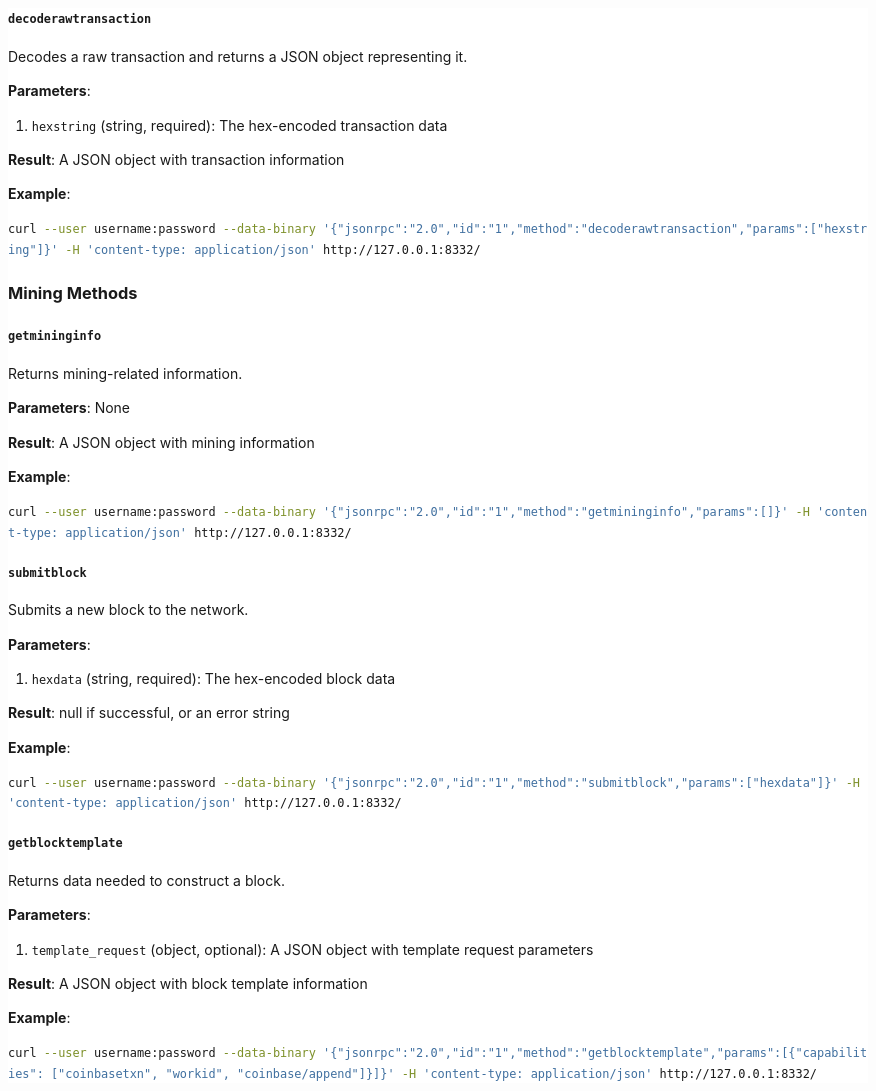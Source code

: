 #### `decoderawtransaction`

Decodes a raw transaction and returns a JSON object representing it.

**Parameters**:
1. `hexstring` (string, required): The hex-encoded transaction data

**Result**: A JSON object with transaction information

**Example**:
```bash
curl --user username:password --data-binary '{"jsonrpc":"2.0","id":"1","method":"decoderawtransaction","params":["hexstring"]}' -H 'content-type: application/json' http://127.0.0.1:8332/
```

### Mining Methods

#### `getmininginfo`

Returns mining-related information.

**Parameters**: None

**Result**: A JSON object with mining information

**Example**:
```bash
curl --user username:password --data-binary '{"jsonrpc":"2.0","id":"1","method":"getmininginfo","params":[]}' -H 'content-type: application/json' http://127.0.0.1:8332/
```

#### `submitblock`

Submits a new block to the network.

**Parameters**:
1. `hexdata` (string, required): The hex-encoded block data

**Result**: null if successful, or an error string

**Example**:
```bash
curl --user username:password --data-binary '{"jsonrpc":"2.0","id":"1","method":"submitblock","params":["hexdata"]}' -H 'content-type: application/json' http://127.0.0.1:8332/
```

#### `getblocktemplate`

Returns data needed to construct a block.

**Parameters**:
1. `template_request` (object, optional): A JSON object with template request parameters

**Result**: A JSON object with block template information

**Example**:
```bash
curl --user username:password --data-binary '{"jsonrpc":"2.0","id":"1","method":"getblocktemplate","params":[{"capabilities": ["coinbasetxn", "workid", "coinbase/append"]}]}' -H 'content-type: application/json' http://127.0.0.1:8332/
```
